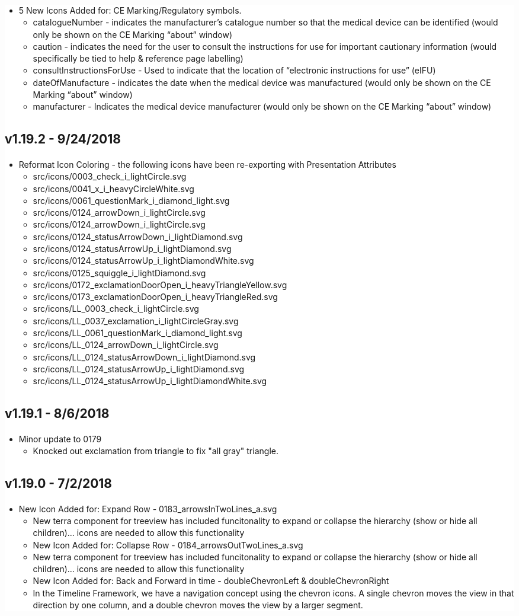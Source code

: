 - 5 New Icons Added for: CE Marking/Regulatory symbols.
  - catalogueNumber - indicates the manufacturer’s catalogue number so that the medical device can be identified (would only be shown on the CE Marking “about” window)
  - caution - indicates the need for the user to consult the instructions for use for important cautionary information (would specifically be tied to help & reference page labelling)
  - consultInstructionsForUse - Used to indicate that the location of “electronic instructions for use” (eIFU)
  - dateOfManufacture - indicates the date when the medical device was manufactured (would only be shown on the CE Marking “about” window)
  - manufacturer - Indicates the medical device manufacturer (would only be shown on the CE Marking “about” window)

## v1.19.2 - 9/24/2018

- Reformat Icon Coloring - the following icons have been re-exporting with Presentation Attributes
  - src/icons/0003_check_i_lightCircle.svg
  - src/icons/0041_x_i_heavyCircleWhite.svg
  - src/icons/0061_questionMark_i_diamond_light.svg
  - src/icons/0124_arrowDown_i_lightCircle.svg
  - src/icons/0124_arrowDown_i_lightCircle.svg
  - src/icons/0124_statusArrowDown_i_lightDiamond.svg
  - src/icons/0124_statusArrowUp_i_lightDiamond.svg
  - src/icons/0124_statusArrowUp_i_lightDiamondWhite.svg
  - src/icons/0125_squiggle_i_lightDiamond.svg
  - src/icons/0172_exclamationDoorOpen_i_heavyTriangleYellow.svg
  - src/icons/0173_exclamationDoorOpen_i_heavyTriangleRed.svg
  - src/icons/LL_0003_check_i_lightCircle.svg
  - src/icons/LL_0037_exclamation_i_lightCircleGray.svg
  - src/icons/LL_0061_questionMark_i_diamond_light.svg
  - src/icons/LL_0124_arrowDown_i_lightCircle.svg
  - src/icons/LL_0124_statusArrowDown_i_lightDiamond.svg
  - src/icons/LL_0124_statusArrowUp_i_lightDiamond.svg
  - src/icons/LL_0124_statusArrowUp_i_lightDiamondWhite.svg

## v1.19.1 - 8/6/2018

- Minor update to 0179
  - Knocked out exclamation from triangle to fix "all gray" triangle.

## v1.19.0 - 7/2/2018

- New Icon Added for: Expand Row - 0183_arrowsInTwoLines_a.svg
  - New terra component for treeview has included funcitonality to expand or collapse the hierarchy (show or hide all children)... icons are needed to allow this functionality
  - New Icon Added for: Collapse Row - 0184_arrowsOutTwoLines_a.svg
  - New terra component for treeview has included funcitonality to expand or collapse the hierarchy (show or hide all children)... icons are needed to allow this functionality
  - New Icon Added for: Back and Forward in time - doubleChevronLeft & doubleChevronRight
  - In the Timeline Framework, we have a navigation concept using the chevron icons. A single chevron moves the view in that direction by one column, and a double chevron moves the view by a larger segment.
